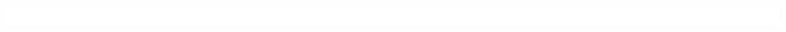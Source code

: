 <figure><img src="../../../.gitbook/assets/Coût environnemental de 1kg de laine (source _ Ecobalyse).png" alt=""><figcaption></figcaption></figure>

[^1]: Textile Exchange (market report 2023)

[^2]: Study : "Greenhouse gas emissions and fossil energy use from small ruminant supply chains" (source : Food and Agriculture Organization of the United Nations)

[^3]: Travaux ENSAIT & EIME dans le cadre de la mise en place de la base de données EIME

[^4]: Etude parue en 2015 et commissionnée par la New-Zealand Merino Company => "LCA of wool apparel"

[^5]: Data from Ledgard et al. (2009, 2011)\
    \
    Extrait du rapport de la FAO (ONU) => "Greenhouse gas emissions and fossil energy use from small ruminant supply chains"

[^6]: Etude parue en 2020 : _Environmental impacts associated with the production, use, and end-of-life of a woollen garment_

[^7]: Etude parue en 2015 et commissionnée par la New-Zealand Merino Company => "LCA of wool apparel"

[^8]: Data from Ledgard et al. (2009, 2011)\
    \
    Extrait du rapport de la FAO (ONU) => "Greenhouse gas emissions and fossil energy use from small ruminant supply chains"

[^9]: Etude parue en 2015 et commissionnée par la New-Zealand Merino Company => "LCA of wool apparel"

[^10]: Etude parue en 2006 et commissionnée par la New-Zealand Merino Company => "LCA : New Zealand Merino Industry"

[^11]: Data from Ledgard et al. (2009, 2011)\
    \
    Extrait du rapport de la FAO (ONU) => "Greenhouse gas emissions and fossil energy use from small ruminant supply chains"

[^12]: Rapport entre la quantité annuelle de laine produite (greasy wool) et de viande vendue (live weight).

[^13]: "Wool Production Systematic review of Life Cycle Assessment studies" (Author : C. Devaux, Sweden, 2019).

[^14]: [https://www.sciencedirect.com/science/article/abs/pii/S0308521X12001618](https://www.sciencedirect.com/science/article/abs/pii/S0308521X12001618)
